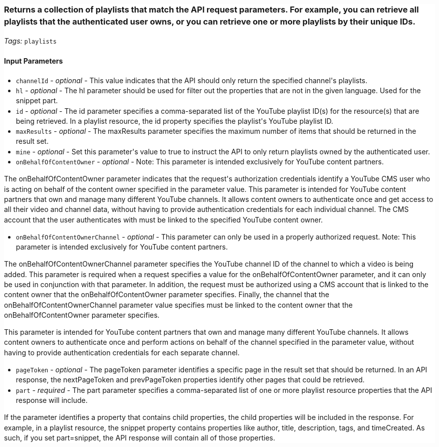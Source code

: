 ### Returns a collection of playlists that match the API request parameters. For example, you can retrieve all playlists that the authenticated user owns, or you can retrieve one or more playlists by their unique IDs.

*Tags:* `playlists`

#### Input Parameters
* `channelId` - _optional_ - This value indicates that the API should only return the specified channel's playlists.
* `hl` - _optional_ - The hl parameter should be used for filter out the properties that are not in the given language. Used for the snippet part.
* `id` - _optional_ - The id parameter specifies a comma-separated list of the YouTube playlist ID(s) for the resource(s) that are being retrieved. In a playlist resource, the id property specifies the playlist's YouTube playlist ID.
* `maxResults` - _optional_ - The maxResults parameter specifies the maximum number of items that should be returned in the result set.
* `mine` - _optional_ - Set this parameter's value to true to instruct the API to only return playlists owned by the authenticated user.
* `onBehalfOfContentOwner` - _optional_ - Note: This parameter is intended exclusively for YouTube content partners.

The onBehalfOfContentOwner parameter indicates that the request's authorization credentials identify a YouTube CMS user who is acting on behalf of the content owner specified in the parameter value. This parameter is intended for YouTube content partners that own and manage many different YouTube channels. It allows content owners to authenticate once and get access to all their video and channel data, without having to provide authentication credentials for each individual channel. The CMS account that the user authenticates with must be linked to the specified YouTube content owner.
* `onBehalfOfContentOwnerChannel` - _optional_ - This parameter can only be used in a properly authorized request. Note: This parameter is intended exclusively for YouTube content partners.

The onBehalfOfContentOwnerChannel parameter specifies the YouTube channel ID of the channel to which a video is being added. This parameter is required when a request specifies a value for the onBehalfOfContentOwner parameter, and it can only be used in conjunction with that parameter. In addition, the request must be authorized using a CMS account that is linked to the content owner that the onBehalfOfContentOwner parameter specifies. Finally, the channel that the onBehalfOfContentOwnerChannel parameter value specifies must be linked to the content owner that the onBehalfOfContentOwner parameter specifies.

This parameter is intended for YouTube content partners that own and manage many different YouTube channels. It allows content owners to authenticate once and perform actions on behalf of the channel specified in the parameter value, without having to provide authentication credentials for each separate channel.
* `pageToken` - _optional_ - The pageToken parameter identifies a specific page in the result set that should be returned. In an API response, the nextPageToken and prevPageToken properties identify other pages that could be retrieved.
* `part` - _required_ - The part parameter specifies a comma-separated list of one or more playlist resource properties that the API response will include.

If the parameter identifies a property that contains child properties, the child properties will be included in the response. For example, in a playlist resource, the snippet property contains properties like author, title, description, tags, and timeCreated. As such, if you set part=snippet, the API response will contain all of those properties.
